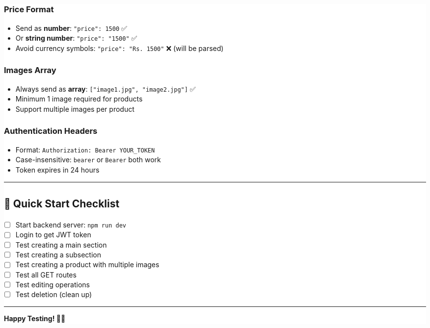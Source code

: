 ### Price Format
- Send as **number**: `"price": 1500` ✅
- Or **string number**: `"price": "1500"` ✅
- Avoid currency symbols: `"price": "Rs. 1500"` ❌ (will be parsed)

### Images Array
- Always send as **array**: `["image1.jpg", "image2.jpg"]` ✅
- Minimum 1 image required for products
- Support multiple images per product

### Authentication Headers
- Format: `Authorization: Bearer YOUR_TOKEN`
- Case-insensitive: `bearer` or `Bearer` both work
- Token expires in 24 hours

---

## 🚀 Quick Start Checklist

- [ ] Start backend server: `npm run dev`
- [ ] Login to get JWT token
- [ ] Test creating a main section
- [ ] Test creating a subsection
- [ ] Test creating a product with multiple images
- [ ] Test all GET routes
- [ ] Test editing operations
- [ ] Test deletion (clean up)

---

**Happy Testing! 🎨✨**
